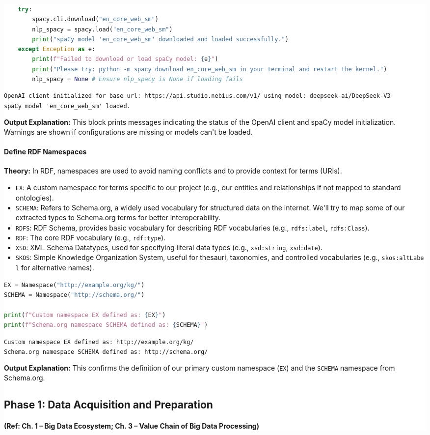```python
    try:
        spacy.cli.download("en_core_web_sm")
        nlp_spacy = spacy.load("en_core_web_sm")
        print("spaCy model 'en_core_web_sm' downloaded and loaded successfully.")
    except Exception as e:
        print(f"Failed to download or load spaCy model: {e}")
        print("Please try: python -m spacy download en_core_web_sm in your terminal and restart the kernel.")
        nlp_spacy = None # Ensure nlp_spacy is None if loading fails
```

    OpenAI client initialized for base_url: https://api.studio.nebius.com/v1/ using model: deepseek-ai/DeepSeek-V3
    spaCy model 'en_core_web_sm' loaded.
    

**Output Explanation:**
This block prints messages indicating the status of the OpenAI client and spaCy model initialization. Warnings are shown if configurations are missing or models can't be loaded.

#### Define RDF Namespaces

**Theory:**
In RDF, namespaces are used to avoid naming conflicts and to provide context for terms (URIs). 
*   `EX`: A custom namespace for terms specific to our project (e.g., our entities and relationships if not mapped to standard ontologies).
*   `SCHEMA`: Refers to Schema.org, a widely used vocabulary for structured data on the internet. We'll try to map some of our extracted types to Schema.org terms for better interoperability.
*   `RDFS`: RDF Schema, provides basic vocabulary for describing RDF vocabularies (e.g., `rdfs:label`, `rdfs:Class`).
*   `RDF`: The core RDF vocabulary (e.g., `rdf:type`).
*   `XSD`: XML Schema Datatypes, used for specifying literal data types (e.g., `xsd:string`, `xsd:date`).
*   `SKOS`: Simple Knowledge Organization System, useful for thesauri, taxonomies, and controlled vocabularies (e.g., `skos:altLabel` for alternative names).


```python
EX = Namespace("http://example.org/kg/")
SCHEMA = Namespace("http://schema.org/")

print(f"Custom namespace EX defined as: {EX}")
print(f"Schema.org namespace SCHEMA defined as: {SCHEMA}")
```

    Custom namespace EX defined as: http://example.org/kg/
    Schema.org namespace SCHEMA defined as: http://schema.org/
    

**Output Explanation:**
This confirms the definition of our primary custom namespace (`EX`) and the `SCHEMA` namespace from Schema.org.

## Phase 1: Data Acquisition and Preparation
**(Ref: Ch. 1 – Big Data Ecosystem; Ch. 3 – Value Chain of Big Data Processing)**
